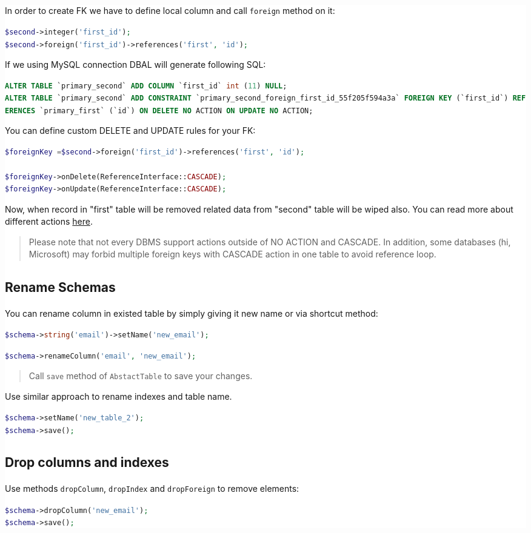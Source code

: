 In order to create FK we have to define local column and call `foreign` method on it:

```php
$second->integer('first_id');
$second->foreign('first_id')->references('first', 'id');
```

If we using MySQL connection DBAL will generate following SQL:

```sql
ALTER TABLE `primary_second` ADD COLUMN `first_id` int (11) NULL;
ALTER TABLE `primary_second` ADD CONSTRAINT `primary_second_foreign_first_id_55f205f594a3a` FOREIGN KEY (`first_id`) REFERENCES `primary_first` (`id`) ON DELETE NO ACTION ON UPDATE NO ACTION;
```

You can define custom DELETE and UPDATE rules for your FK:

```php
$foreignKey =$second->foreign('first_id')->references('first', 'id');

$foreignKey->onDelete(ReferenceInterface::CASCADE);
$foreignKey->onUpdate(ReferenceInterface::CASCADE);
```

Now, when record in "first" table will be removed related data from "second" table will be wiped also. You can read more about different actions [here](https://en.wikipedia.org/wiki/Foreign_key#Referential_actions).

> Please note that not every DBMS support actions outside of NO ACTION and CASCADE. In addition, some databases (hi, Microsoft) may forbid multiple foreign keys with CASCADE action in one table to avoid reference loop.

## Rename Schemas
You can rename column in existed table by simply giving it new name or via shortcut method:

```php
$schema->string('email')->setName('new_email');
```

```php
$schema->renameColumn('email', 'new_email');
```

> Call `save` method of `AbstactTable` to save your changes.

Use similar approach to rename indexes and table name.

```php
$schema->setName('new_table_2');
$schema->save();
```

## Drop columns and indexes
Use methods `dropColumn`, `dropIndex` and `dropForeign` to remove elements:

```php
$schema->dropColumn('new_email');
$schema->save();
```
